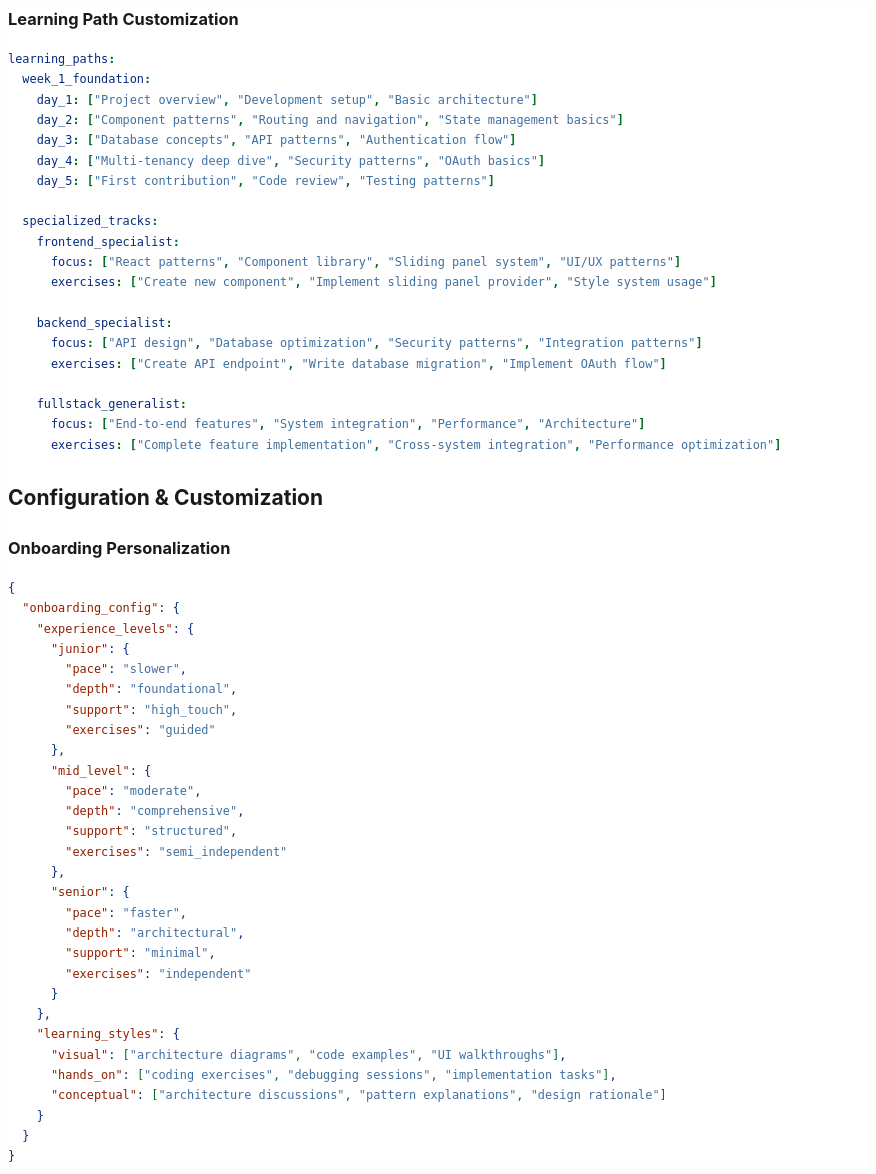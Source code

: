 ### Learning Path Customization
```yaml
learning_paths:
  week_1_foundation:
    day_1: ["Project overview", "Development setup", "Basic architecture"]
    day_2: ["Component patterns", "Routing and navigation", "State management basics"]
    day_3: ["Database concepts", "API patterns", "Authentication flow"]
    day_4: ["Multi-tenancy deep dive", "Security patterns", "OAuth basics"]
    day_5: ["First contribution", "Code review", "Testing patterns"]
    
  specialized_tracks:
    frontend_specialist:
      focus: ["React patterns", "Component library", "Sliding panel system", "UI/UX patterns"]
      exercises: ["Create new component", "Implement sliding panel provider", "Style system usage"]
      
    backend_specialist:  
      focus: ["API design", "Database optimization", "Security patterns", "Integration patterns"]
      exercises: ["Create API endpoint", "Write database migration", "Implement OAuth flow"]
      
    fullstack_generalist:
      focus: ["End-to-end features", "System integration", "Performance", "Architecture"]
      exercises: ["Complete feature implementation", "Cross-system integration", "Performance optimization"]
```

## Configuration & Customization

### Onboarding Personalization
```json
{
  "onboarding_config": {
    "experience_levels": {
      "junior": {
        "pace": "slower",
        "depth": "foundational",
        "support": "high_touch",
        "exercises": "guided"
      },
      "mid_level": {
        "pace": "moderate", 
        "depth": "comprehensive",
        "support": "structured",
        "exercises": "semi_independent"
      },
      "senior": {
        "pace": "faster",
        "depth": "architectural",
        "support": "minimal",
        "exercises": "independent"
      }
    },
    "learning_styles": {
      "visual": ["architecture diagrams", "code examples", "UI walkthroughs"],
      "hands_on": ["coding exercises", "debugging sessions", "implementation tasks"],
      "conceptual": ["architecture discussions", "pattern explanations", "design rationale"]
    }
  }
}
```
